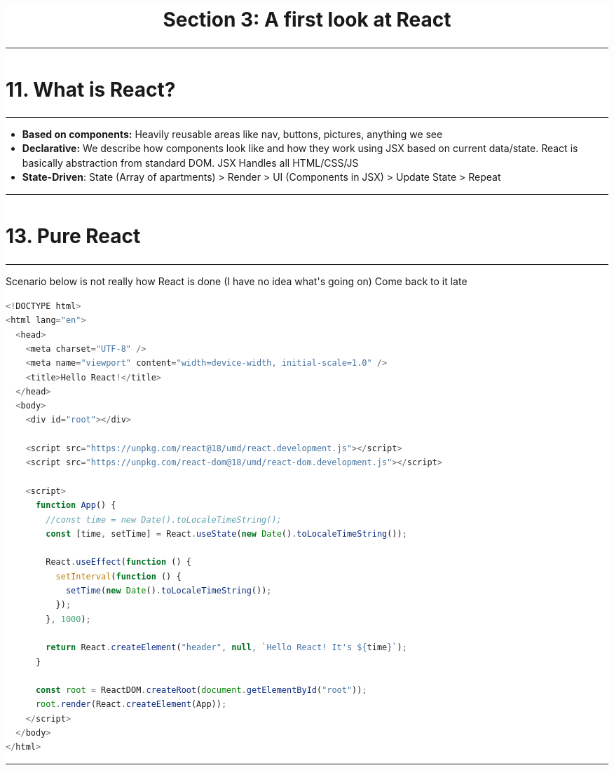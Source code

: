 


# <center> **Section 3: A first look at React**

---

# 11. **What is React?**

---

- **Based on components:** Heavily reusable areas like nav, buttons, pictures, anything we see
- **Declarative:** We describe how components look like and how they work using JSX based on current data/state. React is basically abstraction from standard DOM. JSX Handles all HTML/CSS/JS
- **State-Driven**: State (Array of apartments) > Render > UI (Components in JSX) > Update State > Repeat

---

# 13. **Pure React**

---

Scenario below is not really how React is done (I have no idea what's going on) Come back to it late

```js
<!DOCTYPE html>
<html lang="en">
  <head>
    <meta charset="UTF-8" />
    <meta name="viewport" content="width=device-width, initial-scale=1.0" />
    <title>Hello React!</title>
  </head>
  <body>
    <div id="root"></div>

    <script src="https://unpkg.com/react@18/umd/react.development.js"></script>
    <script src="https://unpkg.com/react-dom@18/umd/react-dom.development.js"></script>

    <script>
      function App() {
        //const time = new Date().toLocaleTimeString();
        const [time, setTime] = React.useState(new Date().toLocaleTimeString());

        React.useEffect(function () {
          setInterval(function () {
            setTime(new Date().toLocaleTimeString());
          });
        }, 1000);

        return React.createElement("header", null, `Hello React! It's ${time}`);
      }

      const root = ReactDOM.createRoot(document.getElementById("root"));
      root.render(React.createElement(App));
    </script>
  </body>
</html>

```

---